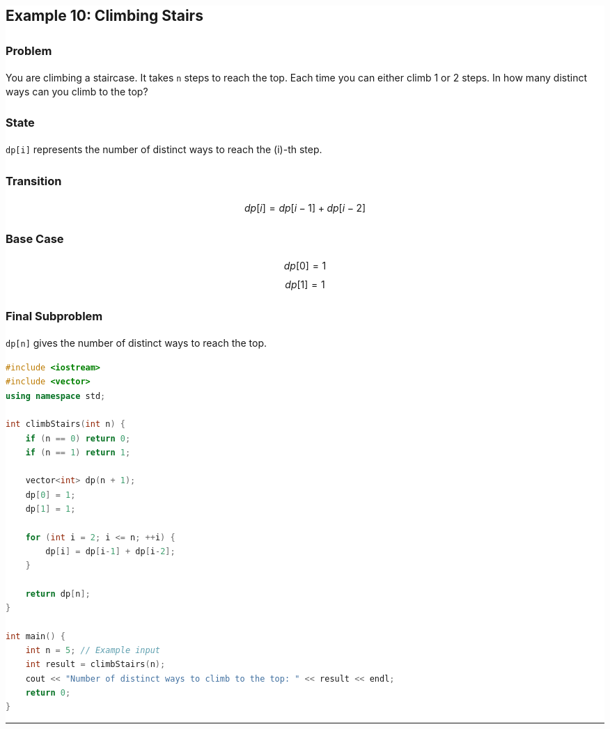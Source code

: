 
## Example 10: Climbing Stairs

### Problem

You are climbing a staircase. It takes `n` steps to reach the top. Each time you can either climb 1 or 2 steps. In how many distinct ways can you climb to the top?

### State

`dp[i]` represents the number of distinct ways to reach the \(i\)-th step.

### Transition

$$
dp[i] = dp[i-1] + dp[i-2]
$$

### Base Case

$$ dp[0] = 1 $$
$$ dp[1] = 1 $$

### Final Subproblem

`dp[n]` gives the number of distinct ways to reach the top.

```cpp
#include <iostream>
#include <vector>
using namespace std;

int climbStairs(int n) {
    if (n == 0) return 0;
    if (n == 1) return 1;

    vector<int> dp(n + 1);
    dp[0] = 1;
    dp[1] = 1;

    for (int i = 2; i <= n; ++i) {
        dp[i] = dp[i-1] + dp[i-2];
    }

    return dp[n];
}

int main() {
    int n = 5; // Example input
    int result = climbStairs(n);
    cout << "Number of distinct ways to climb to the top: " << result << endl;
    return 0;
}

```

---